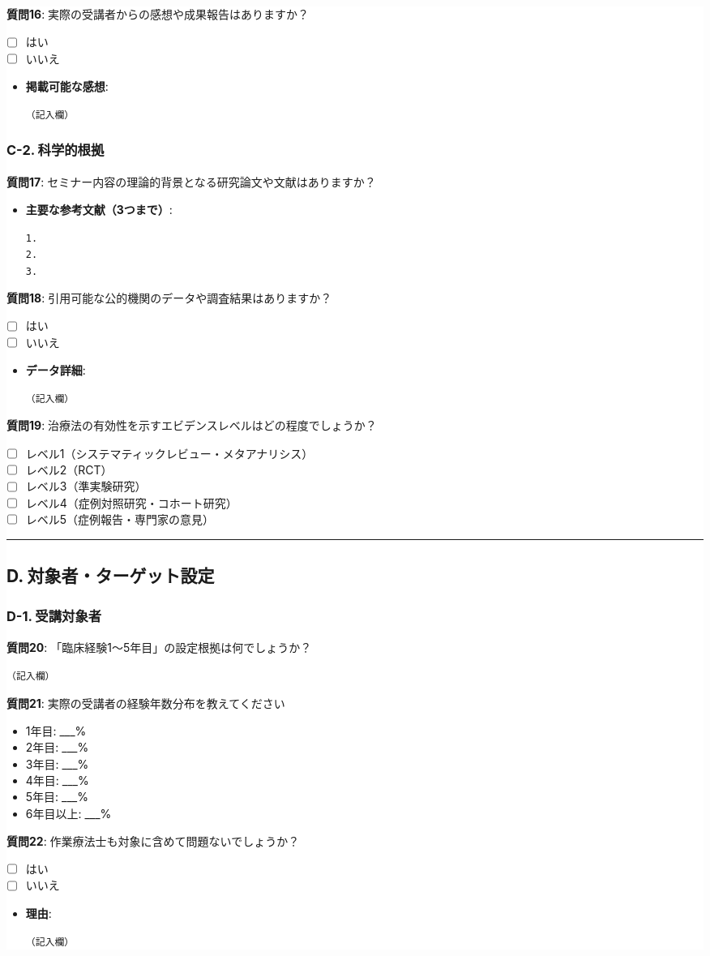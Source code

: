 **質問16**: 実際の受講者からの感想や成果報告はありますか？
- [ ] はい
- [ ] いいえ
- **掲載可能な感想**:
  ```
  （記入欄）
  ```

### C-2. 科学的根拠

**質問17**: セミナー内容の理論的背景となる研究論文や文献はありますか？
- **主要な参考文献（3つまで）**:
  ```
  1. 
  2. 
  3. 
  ```

**質問18**: 引用可能な公的機関のデータや調査結果はありますか？
- [ ] はい
- [ ] いいえ
- **データ詳細**:
  ```
  （記入欄）
  ```

**質問19**: 治療法の有効性を示すエビデンスレベルはどの程度でしょうか？
- [ ] レベル1（システマティックレビュー・メタアナリシス）
- [ ] レベル2（RCT）
- [ ] レベル3（準実験研究）
- [ ] レベル4（症例対照研究・コホート研究）
- [ ] レベル5（症例報告・専門家の意見）

---

## D. 対象者・ターゲット設定

### D-1. 受講対象者

**質問20**: 「臨床経験1〜5年目」の設定根拠は何でしょうか？
```
（記入欄）
```

**質問21**: 実際の受講者の経験年数分布を教えてください
- 1年目: ___%
- 2年目: ___%
- 3年目: ___%
- 4年目: ___%
- 5年目: ___%
- 6年目以上: ___%

**質問22**: 作業療法士も対象に含めて問題ないでしょうか？
- [ ] はい
- [ ] いいえ
- **理由**:
  ```
  （記入欄）
  ```
